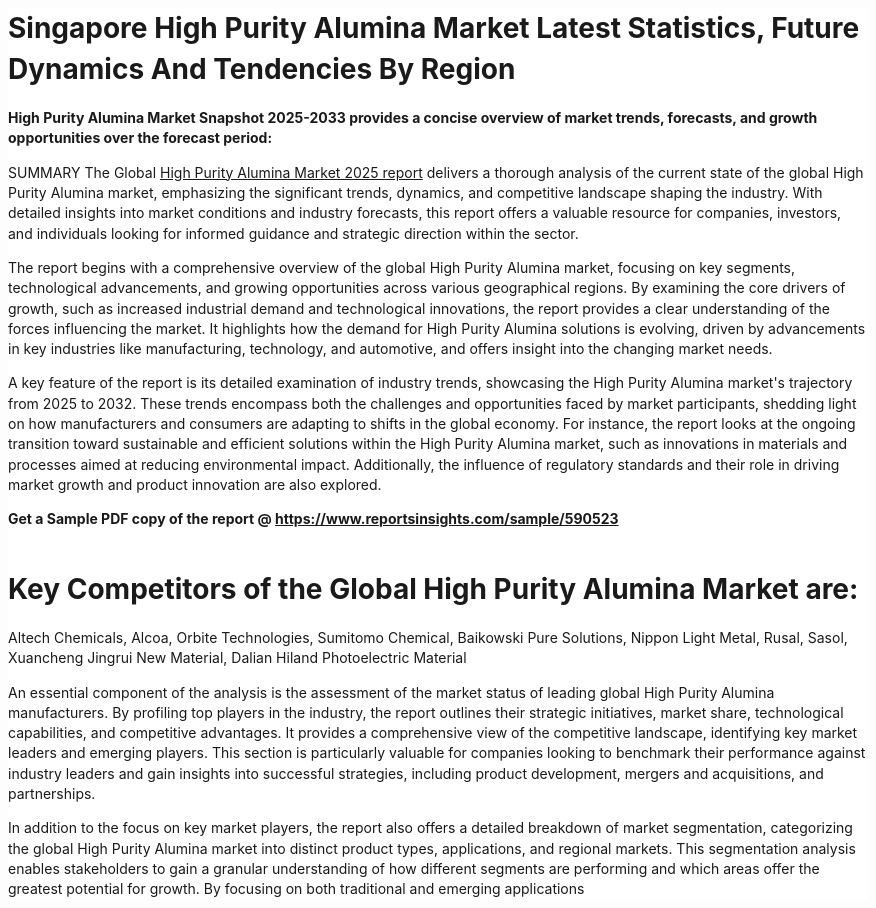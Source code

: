 # Singapore High Purity Alumina Market Latest Statistics, Future Dynamics And Tendencies By Region

<strong>High Purity Alumina Market Snapshot 2025-2033 provides a concise overview of market trends, forecasts, and growth opportunities over the forecast period:</strong>

SUMMARY The Global <a href=https://www.reportsinsights.com/sample/590523>High Purity Alumina Market 2025 report</a> delivers a thorough analysis of the current state of the global High Purity Alumina market, emphasizing the significant trends, dynamics, and competitive landscape shaping the industry. With detailed insights into market conditions and industry forecasts, this report offers a valuable resource for companies, investors, and individuals looking for informed guidance and strategic direction within the sector.

The report begins with a comprehensive overview of the global High Purity Alumina market, focusing on key segments, technological advancements, and growing opportunities across various geographical regions. By examining the core drivers of growth, such as increased industrial demand and technological innovations, the report provides a clear understanding of the forces influencing the market. It highlights how the demand for High Purity Alumina solutions is evolving, driven by advancements in key industries like manufacturing, technology, and automotive, and offers insight into the changing market needs.

A key feature of the report is its detailed examination of industry trends, showcasing the High Purity Alumina market's trajectory from 2025 to 2032. These trends encompass both the challenges and opportunities faced by market participants, shedding light on how manufacturers and consumers are adapting to shifts in the global economy. For instance, the report looks at the ongoing transition toward sustainable and efficient solutions within the High Purity Alumina market, such as innovations in materials and processes aimed at reducing environmental impact. Additionally, the influence of regulatory standards and their role in driving market growth and product innovation are also explored.

<strong>Get a Sample PDF copy of the report @ <a href=https://www.reportsinsights.com/sample/590523>https://www.reportsinsights.com/sample/590523</a></strong>

# <strong>Key Competitors of the Global High Purity Alumina Market are:</strong>

Altech Chemicals, Alcoa, Orbite Technologies, Sumitomo Chemical, Baikowski Pure Solutions, Nippon Light Metal, Rusal, Sasol, Xuancheng Jingrui New Material, Dalian Hiland Photoelectric Material

An essential component of the analysis is the assessment of the market status of leading global High Purity Alumina manufacturers. By profiling top players in the industry, the report outlines their strategic initiatives, market share, technological capabilities, and competitive advantages. It provides a comprehensive view of the competitive landscape, identifying key market leaders and emerging players. This section is particularly valuable for companies looking to benchmark their performance against industry leaders and gain insights into successful strategies, including product development, mergers and acquisitions, and partnerships.

In addition to the focus on key market players, the report also offers a detailed breakdown of market segmentation, categorizing the global High Purity Alumina market into distinct product types, applications, and regional markets. This segmentation analysis enables stakeholders to gain a granular understanding of how different segments are performing and which areas offer the greatest potential for growth. By focusing on both traditional and emerging applications
